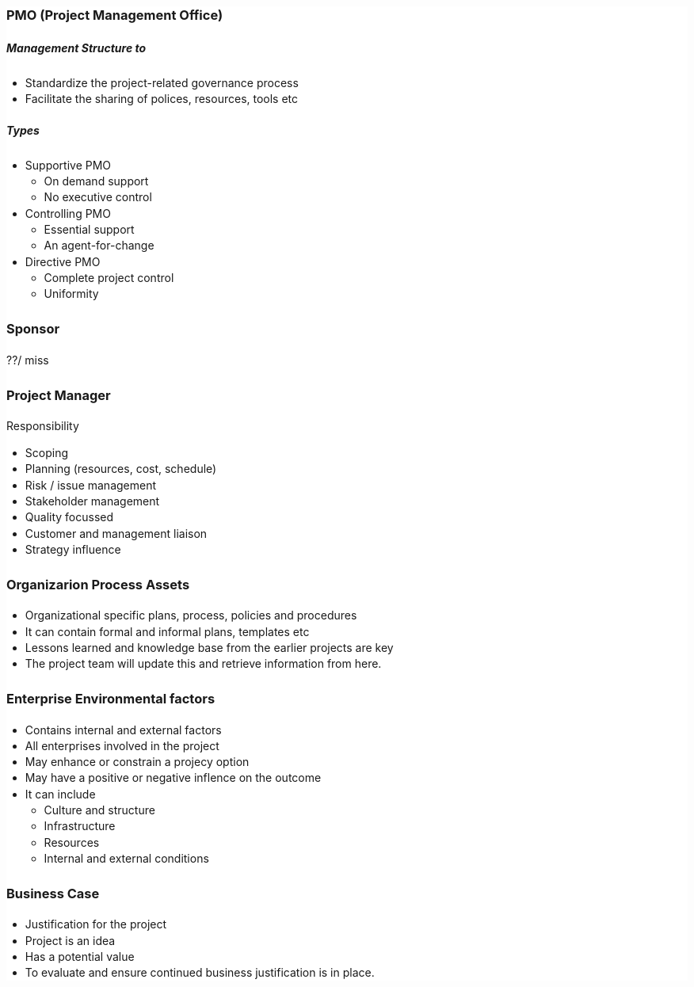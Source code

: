 ### PMO (Project Management Office)
##### Management Structure to
* Standardize the project-related governance process
* Facilitate the sharing of polices, resources, tools etc
##### Types
* Supportive PMO
  * On demand support
  * No executive control
* Controlling PMO
  * Essential support
  * An agent-for-change
* Directive PMO
  * Complete project control
  * Uniformity

### Sponsor
??/ miss

### Project Manager
Responsibility 
* Scoping
* Planning (resources, cost, schedule)
* Risk / issue management
* Stakeholder management
* Quality focussed
* Customer and management liaison
* Strategy influence

### Organizarion Process Assets
* Organizational specific plans, process, policies and procedures
* It can contain formal and informal plans, templates etc
* Lessons learned and knowledge base from the earlier projects are key
* The project team will update this and retrieve information from here.

### Enterprise Environmental factors
* Contains internal and external factors
* All enterprises involved in the project
* May enhance or constrain a projecy option
* May have a positive or negative inflence on the outcome 
* It can include
  * Culture and structure
  * Infrastructure
  * Resources 
  * Internal and external conditions

### Business Case
* Justification for the project
* Project is an idea
* Has a potential value
* To evaluate and ensure continued business justification is in place.
